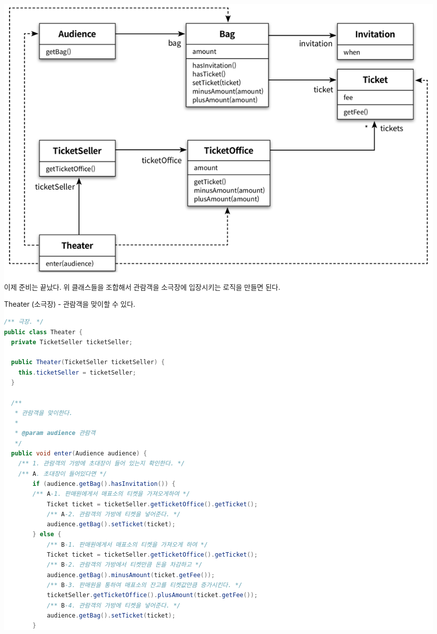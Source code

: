 ![Untitled](./assets/1.png)

이제 준비는 끝났다. 위 클래스들을 조합해서 관람객을 소극장에 입장시키는 로직을 만들면 된다.

Theater (소극장) - 관람객을 맞이할 수 있다.

```java
/** 극장. */
public class Theater {
  private TicketSeller ticketSeller;

  public Theater(TicketSeller ticketSeller) {
    this.ticketSeller = ticketSeller;
  }

  /**
   * 관람객을 맞이한다.
   *
   * @param audience 관람객
   */
  public void enter(Audience audience) {
    /** 1. 관람객의 가방에 초대장이 들어 있는지 확인한다. */
    /** A. 초대장이 들어있다면 */
		if (audience.getBag().hasInvitation()) {
	    /** A-1. 판매원에게서 매표소의 티켓을 가져오게하여 */
			Ticket ticket = ticketSeller.getTicketOffice().getTicket();
			/** A-2. 관람객의 가방에 티켓을 넣어준다. */
			audience.getBag().setTicket(ticket);
		} else {
			/** B-1. 판매원에게서 매표소의 티켓을 가져오게 하여 */
			Ticket ticket = ticketSeller.getTicketOffice().getTicket();
			/** B-2. 관람객의 가방에서 티켓만큼 돈을 차감하고 */
			audience.getBag().minusAmount(ticket.getFee());
			/** B-3. 판매원을 통하여 매표소의 잔고를 티켓값만큼 증가시킨다. */
			ticketSeller.getTicketOffice().plusAmount(ticket.getFee());
			/** B-4. 관람객의 가방에 티켓을 넣어준다. */
			audience.getBag().setTicket(ticket);
		}
```